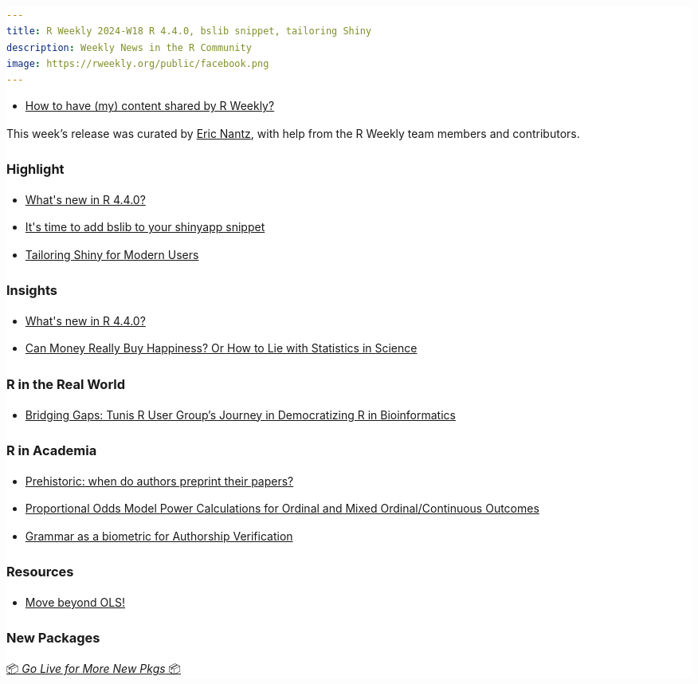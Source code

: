 ```yaml
---
title: R Weekly 2024-W18 R 4.4.0, bslib snippet, tailoring Shiny
description: Weekly News in the R Community
image: https://rweekly.org/public/facebook.png
---
```


+ [How to have (my) content shared by R Weekly?](https://github.com/rweekly/rweekly.org#how-to-have-my-content-shared-by-r-weekly)

This week’s release was curated by [Eric Nantz](https://podcastindex.social/@rpodcast), with help from the R Weekly team members and contributors.

### Highlight

+ [What's new in R 4.4.0?](https://www.jumpingrivers.com/blog/whats-new-r44/)

+ [It's time to add bslib to your shinyapp snippet](https://www.garrickadenbuie.com/blog/shiny-new-bslib-snippet/)

+ [Tailoring Shiny for Modern Users](https://lindsayjorgenson.github.io/Tailoring-Shiny-to-Modern-Users/#/tailoring_shiny)

### Insights

+ [What's new in R 4.4.0?](https://www.jumpingrivers.com/blog/whats-new-r44/)

+ [Can Money Really Buy Happiness? Or How to Lie with Statistics in Science](https://blog.ephorie.de/can-money-really-buy-happiness-or-how-to-lie-with-statistics-in-science)

### R in the Real World

+ [Bridging Gaps: Tunis R User Group’s Journey in Democratizing R in Bioinformatics](https://www.r-consortium.org/blog/2024/04/26/bridging-gaps-tunis-r-user-groups-journey-in-democratizing-r-in-bioinformatics)

### R in Academia

+ [Prehistoric: when do authors preprint their papers?](https://quantixed.org/2024/04/23/prehistoric-when-do-authors-preprint-their-papers/)

+ [Proportional Odds Model Power Calculations for Ordinal and Mixed Ordinal/Continuous Outcomes](https://fharrell.com/post/pop/)

+ [Grammar as a biometric for Authorship Verification](https://vgherard.github.io/posts/2024-04-25-grammar-as-a-biometric-for-authorship-verification)

### Resources

+ [Move beyond OLS!](https://talks.andrewheiss.com/2024-04-25_ksu-bayes/)

### New Packages

<p class="added-hostname"><a href="https://rweekly.org/live" target="_blank" class="externalLink">📦 <i>Go Live for More New Pkgs</i> 📦</a></p>
